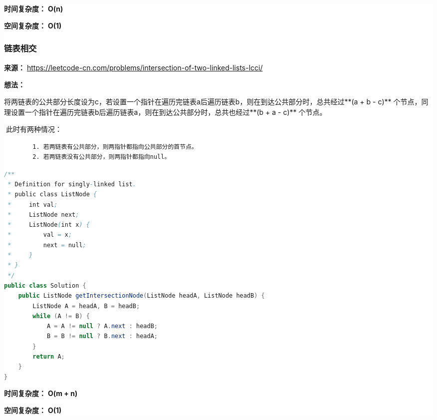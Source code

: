 **时间复杂度：** **O(n)**

**空间复杂度：** **O(1)**



### 链表相交

**来源：**	<https://leetcode-cn.com/problems/intersection-of-two-linked-lists-lcci/>	

**想法：** 

​		将两链表的公共部分长度设为c，若设置一个指针在遍历完链表a后遍历链表b，则在到达公共部分时，总共经过**(a + b - c)** 个节点，同理设置一个指针在遍历完链表b后遍历链表a，则在到达公共部分时，总共也经过**(b + a - c)** 个节点。

​	此时有两种情况：

   			1. 若两链表有公共部分，则两指针都指向公共部分的首节点。
   			2. 若两链表没有公共部分，则两指针都指向null。

```java
/**
 * Definition for singly-linked list.
 * public class ListNode {
 *     int val;
 *     ListNode next;
 *     ListNode(int x) {
 *         val = x;
 *         next = null;
 *     }
 * }
 */
public class Solution {
    public ListNode getIntersectionNode(ListNode headA, ListNode headB) {
        ListNode A = headA, B = headB;
        while (A != B) {
            A = A != null ? A.next : headB;
            B = B != null ? B.next : headA;
        }
        return A;
    }
}
```

**时间复杂度：** **O(m + n)**

**空间复杂度：** **O(1)**
